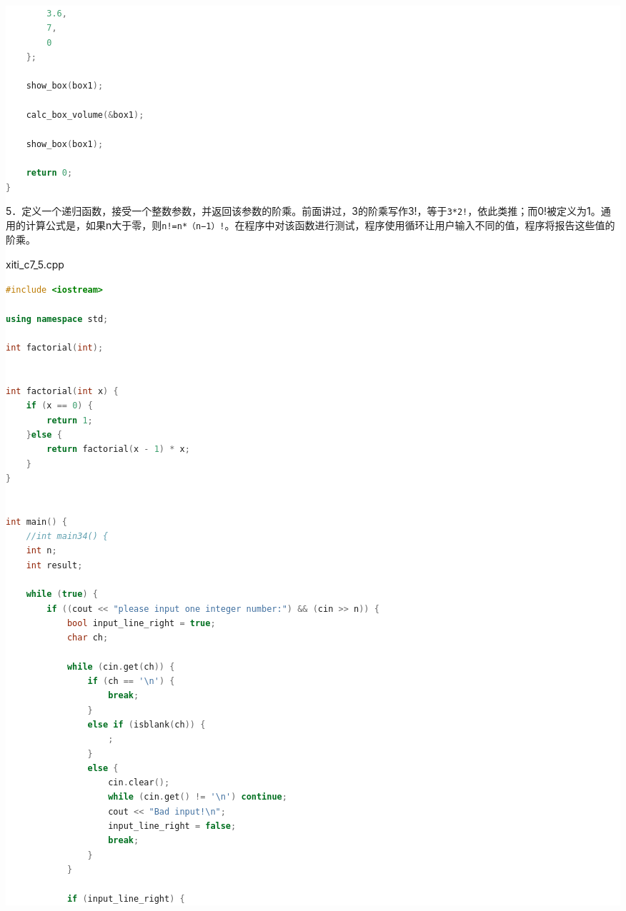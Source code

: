 ```cpp
		3.6,
		7,
		0
	};

	show_box(box1);

	calc_box_volume(&box1);

	show_box(box1);

	return 0;
}
```

5．定义一个递归函数，接受一个整数参数，并返回该参数的阶乘。前面讲过，3的阶乘写作3!，等于`3*2!`，依此类推；而0!被定义为1。通用的计算公式是，如果n大于零，则`n!=n*（n−1）!`。在程序中对该函数进行测试，程序使用循环让用户输入不同的值，程序将报告这些值的阶乘。

xiti_c7_5.cpp

```cpp
#include <iostream>

using namespace std;

int factorial(int);


int factorial(int x) {
	if (x == 0) {
		return 1;
	}else {
		return factorial(x - 1) * x;
	}
}


int main() {
	//int main34() {
	int n;
	int result;

	while (true) {
		if ((cout << "please input one integer number:") && (cin >> n)) {
			bool input_line_right = true;
			char ch;

			while (cin.get(ch)) {
				if (ch == '\n') {
					break;
				}
				else if (isblank(ch)) {
					;
				}
				else {
					cin.clear();
					while (cin.get() != '\n') continue;
					cout << "Bad input!\n";
					input_line_right = false;
					break;
				}
			}

			if (input_line_right) {
```